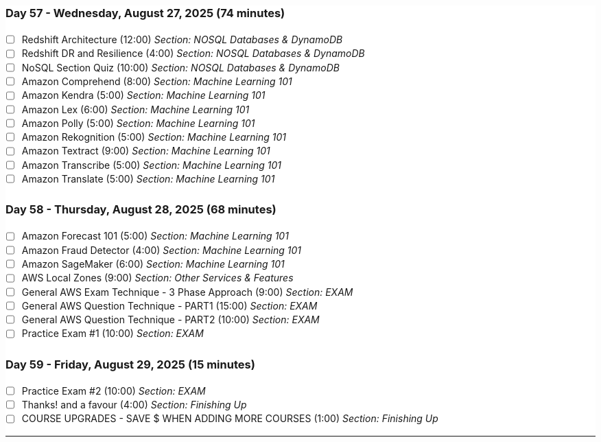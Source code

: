 ### Day 57 - Wednesday, August 27, 2025 (74 minutes)

- [ ] Redshift Architecture (12:00)
      *Section: NOSQL Databases & DynamoDB*
- [ ] Redshift DR and Resilience (4:00)
      *Section: NOSQL Databases & DynamoDB*
- [ ] NoSQL Section Quiz (10:00)
      *Section: NOSQL Databases & DynamoDB*
- [ ] Amazon Comprehend (8:00)
      *Section: Machine Learning 101*
- [ ] Amazon Kendra (5:00)
      *Section: Machine Learning 101*
- [ ] Amazon Lex (6:00)
      *Section: Machine Learning 101*
- [ ] Amazon Polly (5:00)
      *Section: Machine Learning 101*
- [ ] Amazon Rekognition (5:00)
      *Section: Machine Learning 101*
- [ ] Amazon Textract (9:00)
      *Section: Machine Learning 101*
- [ ] Amazon Transcribe (5:00)
      *Section: Machine Learning 101*
- [ ] Amazon Translate (5:00)
      *Section: Machine Learning 101*

### Day 58 - Thursday, August 28, 2025 (68 minutes)

- [ ] Amazon Forecast 101 (5:00)
      *Section: Machine Learning 101*
- [ ] Amazon Fraud Detector (4:00)
      *Section: Machine Learning 101*
- [ ] Amazon SageMaker (6:00)
      *Section: Machine Learning 101*
- [ ] AWS Local Zones (9:00)
      *Section: Other Services & Features*
- [ ] General AWS Exam Technique - 3 Phase Approach (9:00)
      *Section: EXAM*
- [ ] General AWS Question Technique - PART1 (15:00)
      *Section: EXAM*
- [ ] General AWS Question Technique - PART2 (10:00)
      *Section: EXAM*
- [ ] Practice Exam #1 (10:00)
      *Section: EXAM*

### Day 59 - Friday, August 29, 2025 (15 minutes)

- [ ] Practice Exam #2 (10:00)
      *Section: EXAM*
- [ ] Thanks! and a favour (4:00)
      *Section: Finishing Up*
- [ ] COURSE UPGRADES - SAVE $ WHEN ADDING MORE COURSES (1:00)
      *Section: Finishing Up*

---